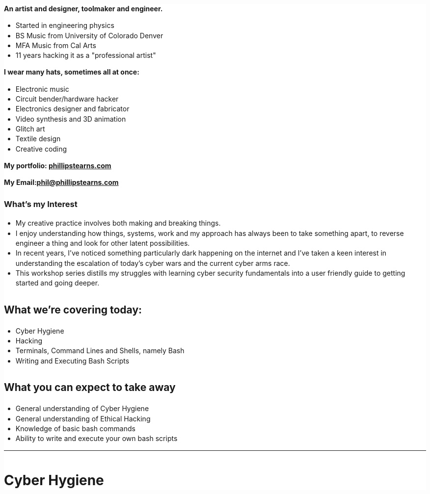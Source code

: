 **An artist and designer, toolmaker and engineer.**

* Started in engineering physics
* BS Music from University of Colorado Denver
* MFA Music from Cal Arts
* 11 years hacking it as a "professional artist"

**I wear many hats, sometimes all at once:**

* Electronic music
* Circuit bender/hardware hacker
* Electronics designer and fabricator
* Video synthesis and 3D animation
* Glitch art
* Textile design
* Creative coding
	
**My portfolio: [phillipstearns.com](https://phillipstearns.com)**

**My Email:[phil@phillipstearns.com](mailto:phil@phillipstearns.com)**


### What’s my Interest

* My creative practice involves both making and breaking things.
* I enjoy understanding how things, systems, work and my approach has always been to take something apart, to reverse engineer a thing and look for other latent possibilities.
* In recent years, I’ve noticed something particularly dark happening on the internet and I’ve taken a keen interest in understanding the escalation of today’s cyber wars and the current cyber arms race.
* This workshop series distills my struggles with learning cyber security fundamentals into a user friendly guide to getting started and going deeper.

## What we’re covering today:

* Cyber Hygiene
* Hacking
* Terminals, Command Lines and Shells, namely Bash
* Writing and Executing Bash Scripts


## What you can expect to take away

* General understanding of Cyber Hygiene
* General understanding of Ethical Hacking
* Knowledge of basic bash commands
* Ability to write and execute your own bash scripts

---

# Cyber Hygiene
